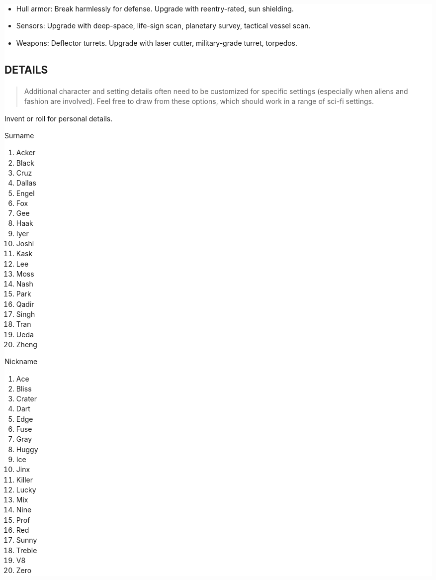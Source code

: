 + Hull armor: Break harmlessly for defense. Upgrade with reentry-rated, sun shielding.

+ Sensors: Upgrade with deep-space, life-sign scan, planetary survey, tactical vessel scan. 

+ Weapons: Deflector turrets. Upgrade with laser cutter, military-grade turret, torpedos. 

## DETAILS

> Additional character and setting details often need to be customized for specific settings (especially when aliens and fashion are involved). Feel free to draw from these options, which should work in a range of sci-fi settings.

Invent or roll for personal details.

Surname

1.	Acker
2.	Black
3.	Cruz
4.	Dallas
5.	Engel
6.	Fox
7.	Gee
8.	Haak
9.	Iyer
10.	Joshi
11.	Kask
12.	Lee
13.	Moss
14.	Nash
15.	Park
16.	Qadir
17.	Singh
18.	Tran
19.	Ueda
20.	Zheng

Nickname

1.	Ace
2.	Bliss
3.	Crater
4.	Dart
5.	Edge
6.	Fuse
7.	Gray
8.	Huggy
9.	Ice
10.	Jinx
11.	Killer
12.	Lucky
13.	Mix
14.	Nine
15.	Prof
16.	Red
17.	Sunny
18.	Treble
19.	V8
20.	Zero
